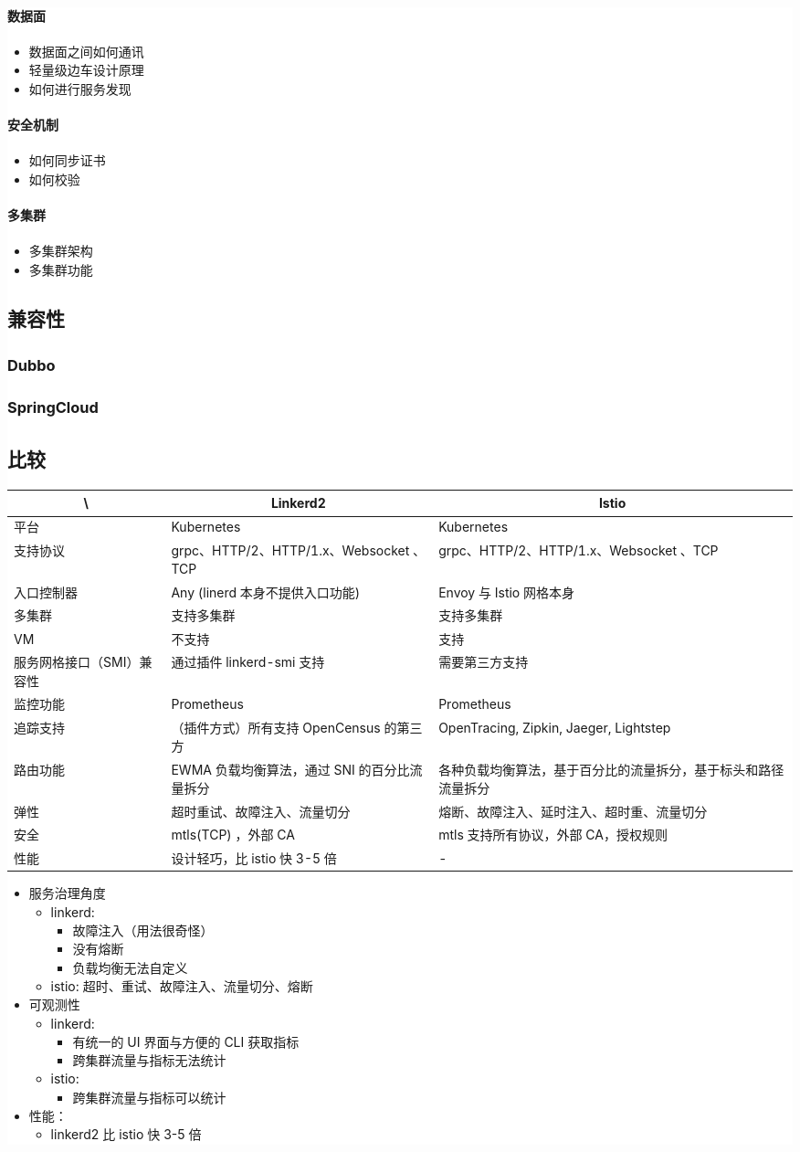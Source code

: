 #### 数据面

- 数据面之间如何通讯
- 轻量级边车设计原理
- 如何进行服务发现

#### 安全机制

- 如何同步证书
- 如何校验

#### 多集群

- 多集群架构
- 多集群功能

## 兼容性

### Dubbo

### SpringCloud

## 比较

| \                         | Linkerd2                                     | Istio                                                          |
| ------------------------- | -------------------------------------------- | -------------------------------------------------------------- |
| 平台                      | Kubernetes                                   | Kubernetes                                                     |
| 支持协议                  | grpc、HTTP/2、HTTP/1.x、Websocket 、TCP      | grpc、HTTP/2、HTTP/1.x、Websocket 、TCP                        |
| 入口控制器                | Any (linerd 本身不提供入口功能)              | Envoy 与 Istio 网格本身                                        |
| 多集群                    | 支持多集群                                   | 支持多集群                                                     |
| VM                        | 不支持                                       | 支持                                                           |
| 服务网格接口（SMI）兼容性 | 通过插件 linkerd-smi 支持                    | 需要第三方支持                                                 |
| 监控功能                  | Prometheus                                   | Prometheus                                                     |
| 追踪支持                  | （插件方式）所有支持 OpenCensus 的第三方     | OpenTracing, Zipkin, Jaeger, Lightstep                         |
| 路由功能                  | EWMA 负载均衡算法，通过 SNI 的百分比流量拆分 | 各种负载均衡算法，基于百分比的流量拆分，基于标头和路径流量拆分 |
| 弹性                      | 超时重试、故障注入、流量切分                 | 熔断、故障注入、延时注入、超时重、流量切分                     |
| 安全                      | mtls(TCP) ，外部 CA                          | mtls 支持所有协议，外部 CA，授权规则                           |
| 性能                      | 设计轻巧，比 istio 快 3-5 倍                 | -                                                              |

- 服务治理角度
  - linkerd:
    - 故障注入（用法很奇怪）
    - 没有熔断
    - 负载均衡无法自定义
  - istio: 超时、重试、故障注入、流量切分、熔断
- 可观测性
  - linkerd:
    - 有统一的 UI 界面与方便的 CLI 获取指标
    - 跨集群流量与指标无法统计
  - istio:
    - 跨集群流量与指标可以统计
- 性能：
  - linkerd2 比 istio 快 3-5 倍
